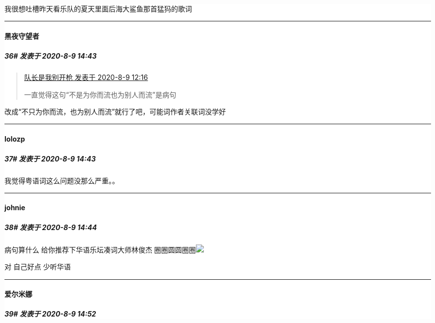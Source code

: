 


我很想吐槽昨天看乐队的夏天里面后海大鲨鱼那首猛犸的歌词







-----

####  黑夜守望者  
##### 36#       发表于 2020-8-9 14:43



<blockquote><a href="httphttps://bbs.saraba1st.com/2b/forum.php?mod=redirect&amp;goto=findpost&amp;pid=48368207&amp;ptid=1953878" target="_blank">队长是我别开枪 发表于 2020-8-9 12:16</a>

一直觉得这句“不是为你而流也为别人而流”是病句</blockquote>
改成“不只为你而流，也为别人而流”就行了吧，可能词作者关联词没学好







-----

####  lolozp  
##### 37#       发表于 2020-8-9 14:43




我觉得粤语词这么问题没那么严重。。







-----

####  johnie  
##### 38#       发表于 2020-8-9 14:44




病句算什么 给你推荐下华语乐坛凑词大师林俊杰 圈圈圆圆圈圈<img src="https://static.saraba1st.com/image/smiley/face2017/002.png" referrerpolicy="no-referrer">

对 自己好点 少听华语







-----

####  爱尔米娜  
##### 39#       发表于 2020-8-9 14:52
